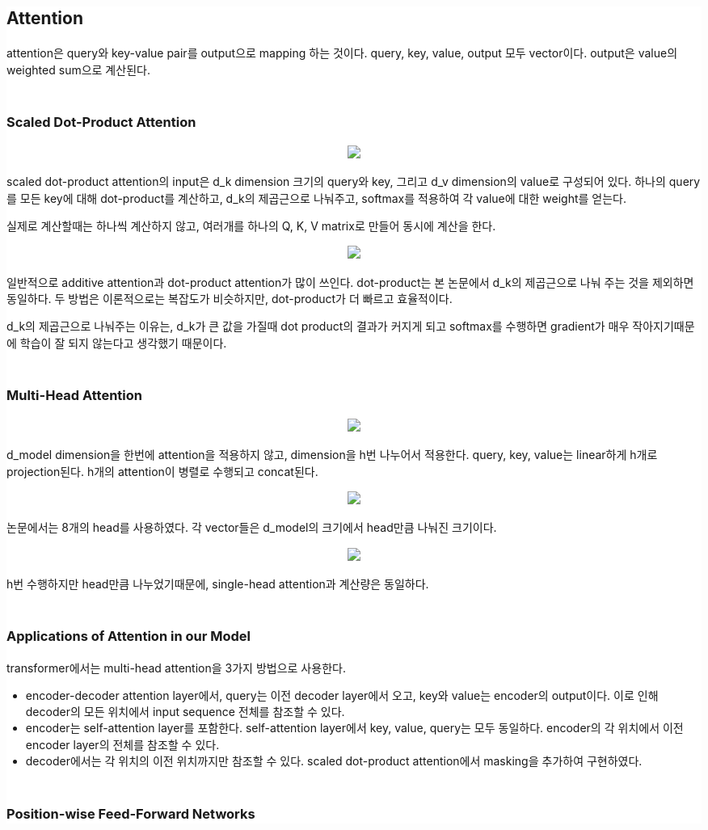 ## Attention

attention은 query와 key-value pair를 output으로 mapping 하는 것이다. query, key, value, output 모두 vector이다. output은 value의 weighted sum으로 계산된다.  
&nbsp;

### **Scaled Dot-Product Attention**

<p align="center"><img src="/images/nlp/paper/attention_is_all_you_need/figure_2.png"></p>  

scaled dot-product attention의 input은 d_k dimension 크기의 query와 key, 그리고 d_v dimension의 value로 구성되어 있다. 하나의 query를 모든 key에 대해 dot-product를 계산하고, d_k의 제곱근으로 나눠주고, softmax를 적용하여 각 value에 대한 weight를 얻는다.

실제로 계산할때는 하나씩 계산하지 않고, 여러개를 하나의 Q, K, V matrix로 만들어 동시에 계산을 한다.

<p align="center"><img src="/images/nlp/paper/attention_is_all_you_need/eq_1.png"></p>  

일반적으로 additive attention과 dot-product attention가 많이 쓰인다. dot-product는 본 논문에서 d_k의 제곱근으로 나눠 주는 것을 제외하면 동일하다. 두 방법은 이론적으로는 복잡도가 비슷하지만, dot-product가 더 빠르고 효율적이다.

d_k의 제곱근으로 나눠주는 이유는, d_k가 큰 값을 가질때 dot product의 결과가 커지게 되고 softmax를 수행하면 gradient가 매우 작아지기때문에 학습이 잘 되지 않는다고 생각했기 때문이다.  
&nbsp;

### **Multi-Head Attention**

<p align="center"><img src="/images/nlp/paper/attention_is_all_you_need/figure_3.png"></p>  

d_model dimension을 한번에 attention을 적용하지 않고, dimension을 h번 나누어서 적용한다.  query, key, value는 linear하게 h개로 projection된다. h개의 attention이 병렬로 수행되고 concat된다.

<p align="center"><img src="/images/nlp/paper/attention_is_all_you_need/eq_2.png"></p>  

논문에서는 8개의 head를 사용하였다. 각 vector들은 d_model의 크기에서 head만큼 나눠진 크기이다. 

<p align="center"><img src="/images/nlp/paper/attention_is_all_you_need/eq_3.png"></p>  

h번 수행하지만 head만큼 나누었기때문에, single-head attention과 계산량은 동일하다.  
&nbsp;

### **Applications of Attention in our Model**

transformer에서는 multi-head attention을 3가지 방법으로 사용한다.

- encoder-decoder attention layer에서, query는 이전 decoder layer에서 오고, key와 value는 encoder의 output이다. 이로 인해 decoder의 모든 위치에서 input sequence 전체를 참조할 수 있다.
- encoder는 self-attention layer를 포함한다. self-attention layer에서 key, value, query는 모두 동일하다. encoder의 각 위치에서 이전 encoder layer의 전체를 참조할 수 있다.
- decoder에서는 각 위치의 이전 위치까지만 참조할 수 있다. scaled dot-product attention에서 masking을 추가하여 구현하였다.  
&nbsp;

### **Position-wise Feed-Forward Networks**

